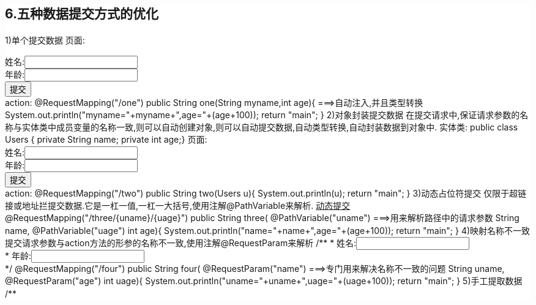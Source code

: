 ## 6.五种数据提交方式的优化

  1)单个提交数据
  页面:  

  <form action="${pageContext.request.contextPath}/one.action">
      姓名:<input name="myname"><br>
      年龄:<input name="age"><br>
      <input type="submit" value="提交">
  </form>
  action:
  @RequestMapping("/one")
    public String one(String myname,int age){  ===>自动注入,并且类型转换
        System.out.println("myname="+myname+",age="+(age+100));
        return "main";
    }
  2)对象封装提交数据
    在提交请求中,保证请求参数的名称与实体类中成员变量的名称一致,则可以自动创建对象,则可以自动提交数据,自动类型转换,自动封装数据到对象中.
    实体类:
    public class Users {
    private String name;
    private int age;}
    页面:
	<form action="${pageContext.request.contextPath}/two.action" method="post">
	    姓名:<input name="name"><br>
	    年龄:<input name="age"><br>
	    <input type="submit" value="提交">
	</form>
    action:
    @RequestMapping("/two")
    public String two(Users u){
        System.out.println(u);
        return "main";
    }
  3)动态占位符提交
    仅限于超链接或地址拦提交数据.它是一杠一值,一杠一大括号,使用注解@PathVariable来解析.      
    <a href="${pageContext.request.contextPath}/three/张三/22.action">动态提交</a>    
    @RequestMapping("/three/{uname}/{uage}")
    public String three(
            @PathVariable("uname")  ===>用来解析路径中的请求参数
            String name,
            @PathVariable("uage")
            int age){
        System.out.println("name="+name+",age="+(age+100));
        return "main";
    }
  4)映射名称不一致 
    提交请求参数与action方法的形参的名称不一致,使用注解@RequestParam来解析
    /**
     *  姓名:<input name="name"><br>
     *  年龄:<input name="age"><br>
     */
    @RequestMapping("/four")
    public String four(
            @RequestParam("name")  ===>专门用来解决名称不一致的问题
            String uname,
            @RequestParam("age")
            int uage){
        System.out.println("uname="+uname+",uage="+(uage+100));
        return "main";
    }
  5)手工提取数据
  /**